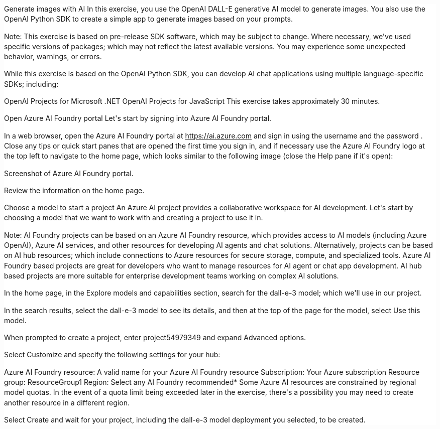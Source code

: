 Generate images with AI
In this exercise, you use the OpenAI DALL-E generative AI model to generate images. You also use the OpenAI Python SDK to create a simple app to generate images based on your prompts.

Note: This exercise is based on pre-release SDK software, which may be subject to change. Where necessary, we've used specific versions of packages; which may not reflect the latest available versions. You may experience some unexpected behavior, warnings, or errors.

While this exercise is based on the OpenAI Python SDK, you can develop AI chat applications using multiple language-specific SDKs; including:

OpenAI Projects for Microsoft .NET
OpenAI Projects for JavaScript
This exercise takes approximately 30 minutes.

Open Azure AI Foundry portal
Let's start by signing into Azure AI Foundry portal.

In a web browser, open the Azure AI Foundry portal at https://ai.azure.com and sign in using the username  and the password  . Close any tips or quick start panes that are opened the first time you sign in, and if necessary use the Azure AI Foundry logo at the top left to navigate to the home page, which looks similar to the following image (close the Help pane if it's open):

Screenshot of Azure AI Foundry portal.

Review the information on the home page.

Choose a model to start a project
An Azure AI project provides a collaborative workspace for AI development. Let's start by choosing a model that we want to work with and creating a project to use it in.

Note: AI Foundry projects can be based on an Azure AI Foundry resource, which provides access to AI models (including Azure OpenAI), Azure AI services, and other resources for developing AI agents and chat solutions. Alternatively, projects can be based on AI hub resources; which include connections to Azure resources for secure storage, compute, and specialized tools. Azure AI Foundry based projects are great for developers who want to manage resources for AI agent or chat app development. AI hub based projects are more suitable for enterprise development teams working on complex AI solutions.

In the home page, in the Explore models and capabilities section, search for the dall-e-3 model; which we'll use in our project.

In the search results, select the dall-e-3 model to see its details, and then at the top of the page for the model, select Use this model.

When prompted to create a project, enter project54979349 and expand Advanced options.

Select Customize and specify the following settings for your hub:

Azure AI Foundry resource: A valid name for your Azure AI Foundry resource
Subscription: Your Azure subscription
Resource group: ResourceGroup1
Region: Select any AI Foundry recommended*
Some Azure AI resources are constrained by regional model quotas. In the event of a quota limit being exceeded later in the exercise, there's a possibility you may need to create another resource in a different region.

Select Create and wait for your project, including the dall-e-3 model deployment you selected, to be created.
